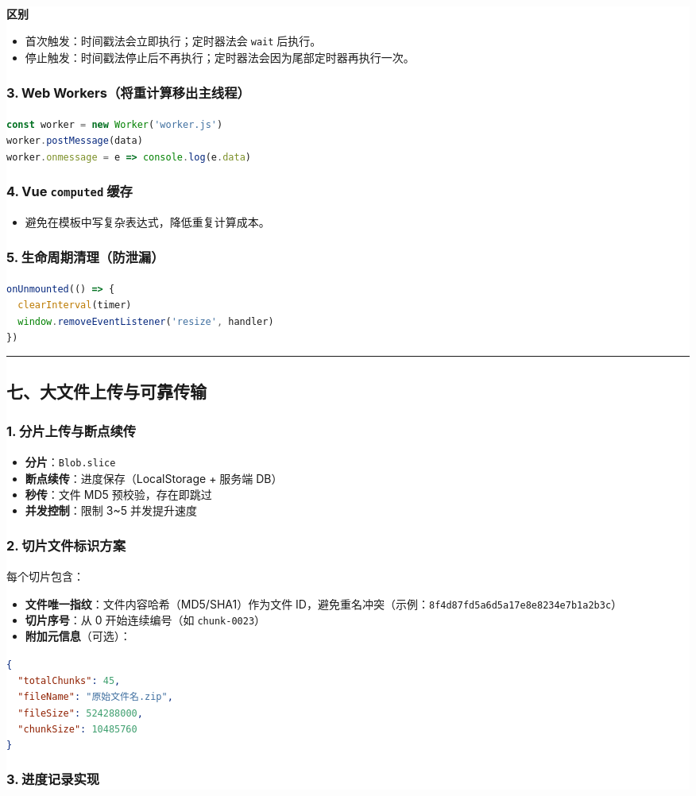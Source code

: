 **区别**

- 首次触发：时间戳法会立即执行；定时器法会 `wait` 后执行。
- 停止触发：时间戳法停止后不再执行；定时器法会因为尾部定时器再执行一次。

### 3. Web Workers（将重计算移出主线程）

```js
const worker = new Worker('worker.js')
worker.postMessage(data)
worker.onmessage = e => console.log(e.data)
```

### 4. Vue `computed` 缓存

- 避免在模板中写复杂表达式，降低重复计算成本。

### 5. 生命周期清理（防泄漏）

```js
onUnmounted(() => {
  clearInterval(timer)
  window.removeEventListener('resize', handler)
})
```

------

## 七、大文件上传与可靠传输

### 1. 分片上传与断点续传

- **分片**：`Blob.slice`
- **断点续传**：进度保存（LocalStorage + 服务端 DB）
- **秒传**：文件 MD5 预校验，存在即跳过
- **并发控制**：限制 3~5 并发提升速度

### 2. 切片文件标识方案

每个切片包含：

- **文件唯一指纹**：文件内容哈希（MD5/SHA1）作为文件 ID，避免重名冲突（示例：`8f4d87fd5a6d5a17e8e8234e7b1a2b3c`）
- **切片序号**：从 0 开始连续编号（如 `chunk-0023`）
- **附加元信息**（可选）：

```json
{
  "totalChunks": 45,
  "fileName": "原始文件名.zip",
  "fileSize": 524288000,
  "chunkSize": 10485760
}
```

### 3. 进度记录实现
